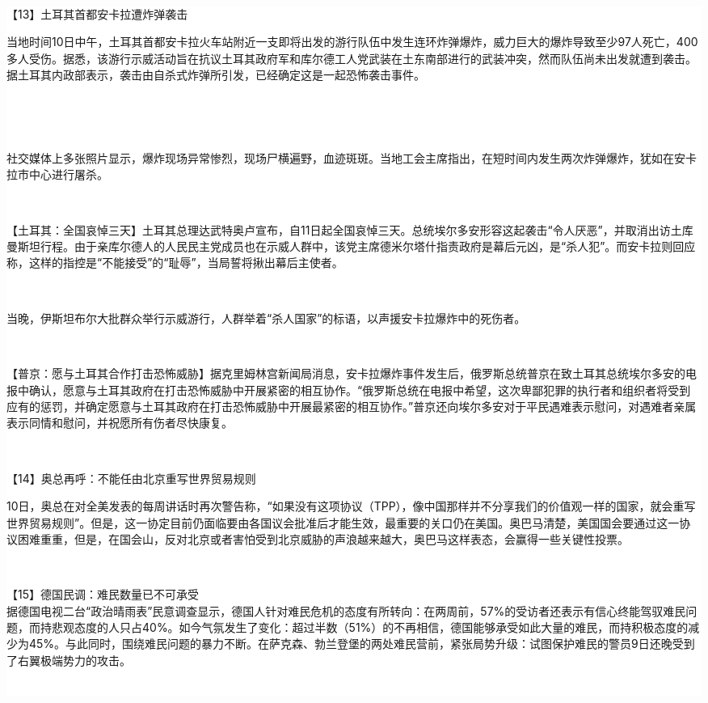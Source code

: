 </p>
<p>
	【13】土耳其首都安卡拉遭炸弹袭击
</p>
<p>
	当地时间10日中午，土耳其首都安卡拉火车站附近一支即将出发的游行队伍中发生连环炸弹爆炸，威力巨大的爆炸导致至少97人死亡，400多人受伤。据悉，该游行示威活动旨在抗议土耳其政府军和库尔德工人党武装在土东南部进行的武装冲突，然而队伍尚未出发就遭到袭击。据土耳其内政部表示，袭击由自杀式炸弹所引发，已经确定这是一起恐怖袭击事件。
</p>
<p>
	<img src="http://ptimg.org:88/dapenti/F1cG42eg/f4K3J.jpg" alt=""> 
</p>
<p>
	<img src="http://ptimg.org:88/dapenti/F1cG3MTW/MSJtg.jpg" alt=""> 
</p>
<p>
	社交媒体上多张照片显示，爆炸现场异常惨烈，现场尸横遍野，血迹斑斑。当地工会主席指出，在短时间内发生两次炸弹爆炸，犹如在安卡拉市中心进行屠杀。
</p>
<p>
	<img src="http://ptimg.org:88/dapenti/F1cG4FD0/VK2gB.jpg" alt=""> 
</p>
<p>
	【土耳其：全国哀悼三天】土耳其总理达武特奥卢宣布，自11日起全国哀悼三天。总统埃尔多安形容这起袭击“令人厌恶”，并取消出访土库曼斯坦行程。由于亲库尔德人的人民民主党成员也在示威人群中，该党主席德米尔塔什指责政府是幕后元凶，是“杀人犯”。而安卡拉则回应称，这样的指控是“不能接受”的“耻辱”，当局誓将揪出幕后主使者。
</p>
<p>
	<img src="http://ptimg.org:88/dapenti/F1cG3x5z/Swwaj.jpg" alt=""> 
</p>
<p>
	当晚，伊斯坦布尔大批群众举行示威游行，人群举着“杀人国家”的标语，以声援安卡拉爆炸中的死伤者。
</p>
<p>
	<img src="http://ptimg.org:88/dapenti/F1cG3N7l/xV825.jpg" alt=""> 
</p>
<p>
	【普京：愿与土耳其合作打击恐怖威胁】据克里姆林宫新闻局消息，安卡拉爆炸事件发生后，俄罗斯总统普京在致土耳其总统埃尔多安的电报中确认，愿意与土耳其政府在打击恐怖威胁中开展紧密的相互协作。“俄罗斯总统在电报中希望，这次卑鄙犯罪的执行者和组织者将受到应有的惩罚，并确定愿意与土耳其政府在打击恐怖威胁中开展最紧密的相互协作。”普京还向埃尔多安对于平民遇难表示慰问，对遇难者亲属表示同情和慰问，并祝愿所有伤者尽快康复。
</p>
<p>
	<img src="http://ptimg.org:88/dapenti/F1cG4lmQ/EtKpv.jpg" alt=""> 
</p>
<p>
	【14】奥总再呼：不能任由北京重写世界贸易规则
</p>
<p>
	10日，奥总在对全美发表的每周讲话时再次警告称，“如果没有这项协议（TPP），像中国那样并不分享我们的价值观一样的国家，就会重写世界贸易规则”。但是，这一协定目前仍面临要由各国议会批准后才能生效，最重要的关口仍在美国。奥巴马清楚，美国国会要通过这一协议困难重重，但是，在国会山，反对北京或者害怕受到北京威胁的声浪越来越大，奥巴马这样表态，会赢得一些关键性投票。
</p>
<p>
	<img src="http://ptimg.org:88/dapenti/F1cHTfgh/Ns6xA.jpg" alt=""> 
</p>
<p>
	【15】德国民调：难民数量已不可承受<br>
据德国电视二台“政治晴雨表”民意调查显示，德国人针对难民危机的态度有所转向：在两周前，57%的受访者还表示有信心终能驾驭难民问题，而持悲观态度的人只占40%。如今气氛发生了变化：超过半数（51%）的不再相信，德国能够承受如此大量的难民，而持积极态度的减少为45%。与此同时，围绕难民问题的暴力不断。在萨克森、勃兰登堡的两处难民营前，紧张局势升级：试图保护难民的警员9日还晚受到了右翼极端势力的攻击。
</p>
<p>
	<img src="http://ptimg.org:88/dapenti/F1cHSQjm/LVSCK.jpg" alt=""> 
</p>